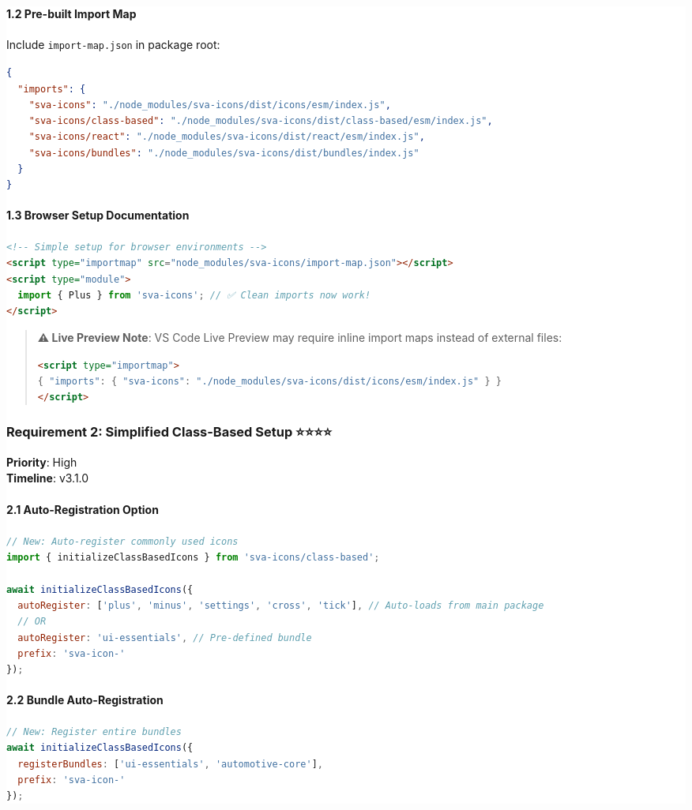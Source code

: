 #### **1.2 Pre-built Import Map**
Include `import-map.json` in package root:
```json
{
  "imports": {
    "sva-icons": "./node_modules/sva-icons/dist/icons/esm/index.js",
    "sva-icons/class-based": "./node_modules/sva-icons/dist/class-based/esm/index.js",
    "sva-icons/react": "./node_modules/sva-icons/dist/react/esm/index.js",
    "sva-icons/bundles": "./node_modules/sva-icons/dist/bundles/index.js"
  }
}
```

#### **1.3 Browser Setup Documentation**
```html
<!-- Simple setup for browser environments -->
<script type="importmap" src="node_modules/sva-icons/import-map.json"></script>
<script type="module">
  import { Plus } from 'sva-icons'; // ✅ Clean imports now work!
</script>
```

> **⚠️ Live Preview Note**: VS Code Live Preview may require inline import maps instead of external files:
> ```html
> <script type="importmap">
> { "imports": { "sva-icons": "./node_modules/sva-icons/dist/icons/esm/index.js" } }
> </script>
> ```

### **Requirement 2: Simplified Class-Based Setup** ⭐⭐⭐⭐
**Priority**: High  
**Timeline**: v3.1.0

#### **2.1 Auto-Registration Option**
```javascript
// New: Auto-register commonly used icons
import { initializeClassBasedIcons } from 'sva-icons/class-based';

await initializeClassBasedIcons({
  autoRegister: ['plus', 'minus', 'settings', 'cross', 'tick'], // Auto-loads from main package
  // OR
  autoRegister: 'ui-essentials', // Pre-defined bundle
  prefix: 'sva-icon-'
});
```

#### **2.2 Bundle Auto-Registration**
```javascript
// New: Register entire bundles
await initializeClassBasedIcons({
  registerBundles: ['ui-essentials', 'automotive-core'],
  prefix: 'sva-icon-'
});
```
